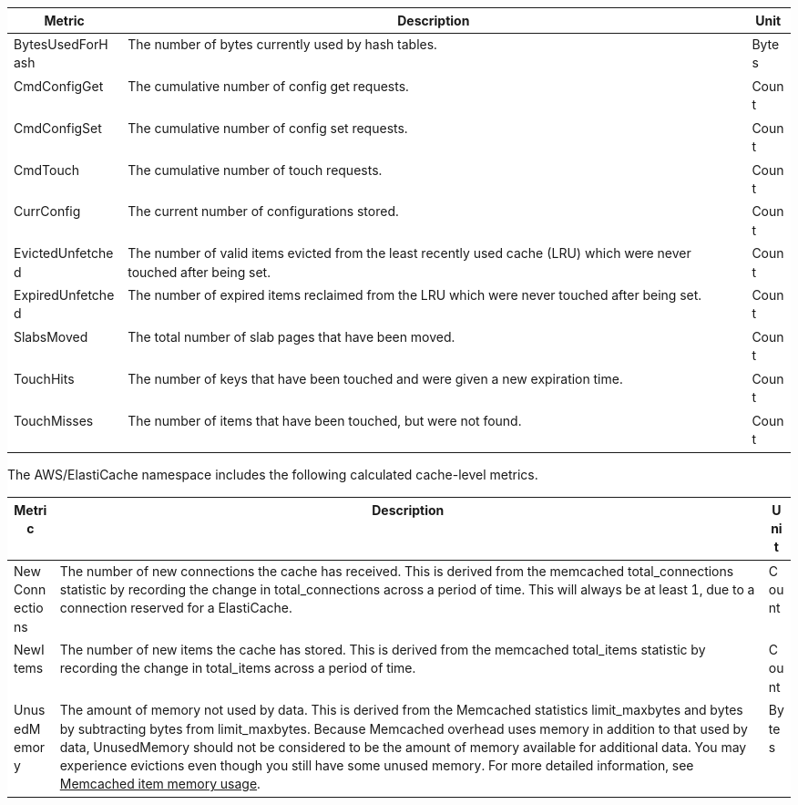 
| Metric  | Description  | Unit  | 
| --- | --- | --- | 
| BytesUsedForHash | The number of bytes currently used by hash tables\. | Bytes | 
| CmdConfigGet | The cumulative number of config get requests\. | Count | 
| CmdConfigSet | The cumulative number of config set requests\. | Count | 
| CmdTouch | The cumulative number of touch requests\. | Count | 
| CurrConfig | The current number of configurations stored\. | Count | 
| EvictedUnfetched | The number of valid items evicted from the least recently used cache \(LRU\) which were never touched after being set\. | Count | 
| ExpiredUnfetched | The number of expired items reclaimed from the LRU which were never touched after being set\. | Count | 
| SlabsMoved | The total number of slab pages that have been moved\. | Count | 
| TouchHits | The number of keys that have been touched and were given a new expiration time\. | Count | 
| TouchMisses | The number of items that have been touched, but were not found\. | Count | 

The AWS/ElastiCache namespace includes the following calculated cache\-level metrics\.


| Metric  | Description  | Unit  | 
| --- | --- | --- | 
| NewConnections | The number of new connections the cache has received\. This is derived from the memcached total\_connections statistic by recording the change in total\_connections across a period of time\. This will always be at least 1, due to a connection reserved for a ElastiCache\. | Count | 
| NewItems | The number of new items the cache has stored\. This is derived from the memcached total\_items statistic by recording the change in total\_items across a period of time\. | Count | 
| UnusedMemory | The amount of memory not used by data\. This is derived from the Memcached statistics limit\_maxbytes and bytes by subtracting bytes from limit\_maxbytes\. Because Memcached overhead uses memory in addition to that used by data, UnusedMemory should not be considered to be the amount of memory available for additional data\. You may experience evictions even though you still have some unused memory\. For more detailed information, see [Memcached item memory usage](http://www.deplication.net/2016/02/memcached-item-memory-usage.html)\.  | Bytes | 